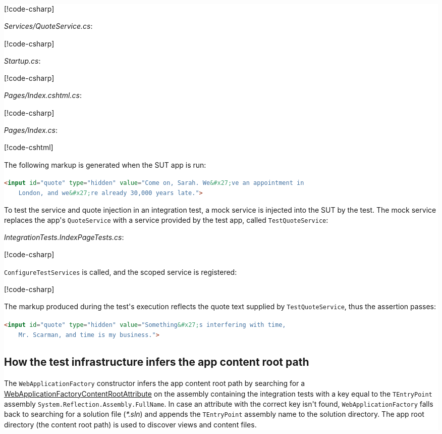 [!code-csharp[](integration-tests/samples/2.x/IntegrationTestsSample/src/RazorPagesProject/Services/IQuoteService.cs?name=snippet1)]

*Services/QuoteService.cs*:

[!code-csharp[](integration-tests/samples/2.x/IntegrationTestsSample/src/RazorPagesProject/Services/QuoteService.cs?name=snippet1)]

*Startup.cs*:

[!code-csharp[](integration-tests/samples/2.x/IntegrationTestsSample/src/RazorPagesProject/Startup.cs?name=snippet2)]

*Pages/Index.cshtml.cs*:

[!code-csharp[](integration-tests/samples/2.x/IntegrationTestsSample/src/RazorPagesProject/Pages/Index.cshtml.cs?name=snippet1&highlight=4,9,20,26)]

*Pages/Index.cs*:

[!code-cshtml[](integration-tests/samples/2.x/IntegrationTestsSample/src/RazorPagesProject/Pages/Index.cshtml?name=snippet_Quote)]

The following markup is generated when the SUT app is run:

```html
<input id="quote" type="hidden" value="Come on, Sarah. We&#x27;ve an appointment in 
    London, and we&#x27;re already 30,000 years late.">
```

To test the service and quote injection in an integration test, a mock service is injected into the SUT by the test. The mock service replaces the app's `QuoteService` with a service provided by the test app, called `TestQuoteService`:

*IntegrationTests.IndexPageTests.cs*:

[!code-csharp[](integration-tests/samples/2.x/IntegrationTestsSample/tests/RazorPagesProject.Tests/IntegrationTests/IndexPageTests.cs?name=snippet4)]

`ConfigureTestServices` is called, and the scoped service is registered:

[!code-csharp[](integration-tests/samples/2.x/IntegrationTestsSample/tests/RazorPagesProject.Tests/IntegrationTests/IndexPageTests.cs?name=snippet5&highlight=7-10,17,20-21)]

The markup produced during the test's execution reflects the quote text supplied by `TestQuoteService`, thus the assertion passes:

```html
<input id="quote" type="hidden" value="Something&#x27;s interfering with time, 
    Mr. Scarman, and time is my business.">
```

## How the test infrastructure infers the app content root path

The `WebApplicationFactory` constructor infers the app content root path by searching for a [WebApplicationFactoryContentRootAttribute](/dotnet/api/microsoft.aspnetcore.mvc.testing.webapplicationfactorycontentrootattribute) on the assembly containing the integration tests with a key equal to the `TEntryPoint` assembly `System.Reflection.Assembly.FullName`. In case an attribute with the correct key isn't found, `WebApplicationFactory` falls back to searching for a solution file (*\*.sln*) and appends the `TEntryPoint` assembly name to the solution directory. The app root directory (the content root path) is used to discover views and content files.
